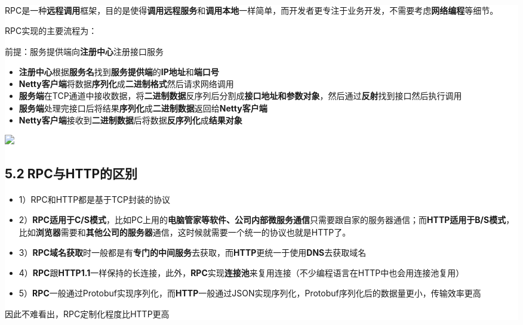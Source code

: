 RPC是一种**远程调用**框架，目的是使得**调用远程服务**和**调用本地**一样简单，而开发者更专注于业务开发，不需要考虑**网络编程**等细节。

RPC实现的主要流程为：

前提：服务提供端向**注册中心**注册接口服务

- **注册中心**根据**服务名**找到**服务提供端**的**IP地址**和**端口号**
- **Netty客户端**将数据**序列化**成**二进制格式**然后请求网络调用
- **服务端**在TCP通道中接收数据，将**二进制数据**反序列后分割成**接口地址和参数对象**，然后通过**反射**找到接口然后执行调用
- **服务端**处理完接口后将结果**序列化**成**二进制数据**返回给**Netty客户端**
- **Netty客户端**接收到**二进制数据**后将数据**反序列化**成**结果对象**

<img src="RPCStructure.png" width="70%">

## 5.2 RPC与HTTP的区别

- 1）RPC和HTTP都是基于TCP封装的协议

- 2）**RPC适用于C/S模式**，比如PC上用的**电脑管家等软件、公司内部微服务通信**只需要跟自家的服务器通信；而**HTTP适用于B/S模式**，比如**浏览器**需要和**其他公司的服务器**通信，这时候就需要一个统一的协议也就是HTTP了。

- 3）**RPC域名获取**时一般都是有**专门的中间服务**去获取，而**HTTP**更统一于使用**DNS**去获取域名

- 4）**RPC**跟**HTTP1.1**一样保持的长连接，此外，**RPC**实现**连接池**来复用连接（不少编程语言在HTTP中也会用连接池复用）

- 5）**RPC**一般通过Protobuf实现序列化，而**HTTP**一般通过JSON实现序列化，Protobuf序列化后的数据量更小，传输效率更高

因此不难看出，RPC定制化程度比HTTP更高